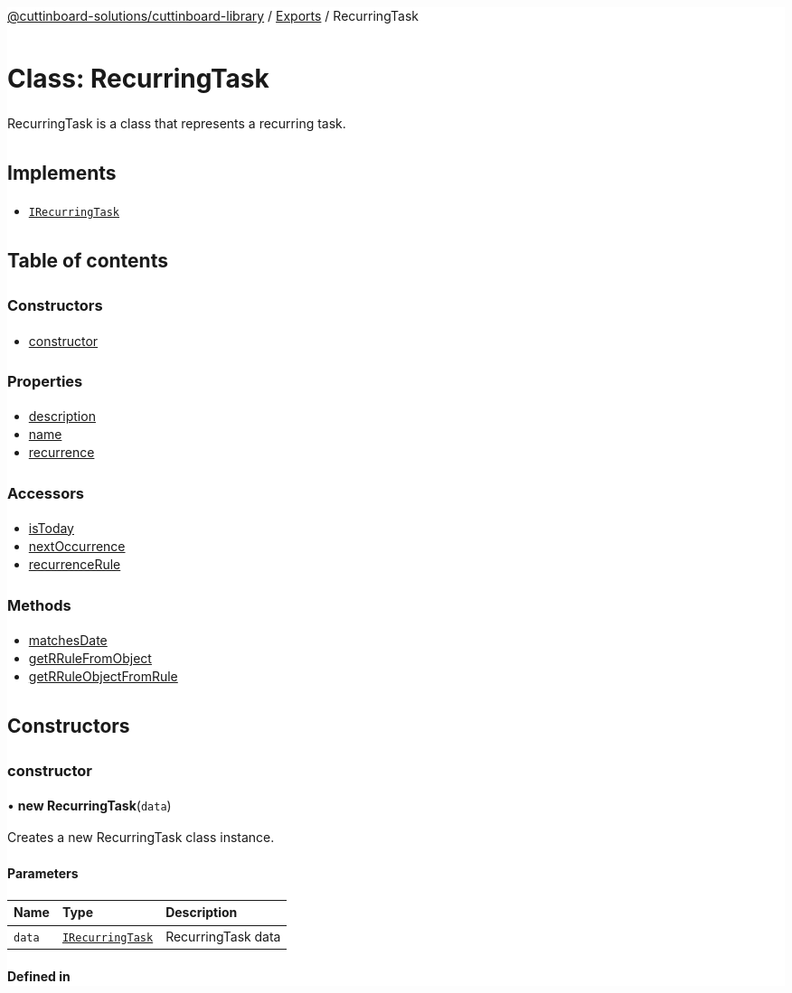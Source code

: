 [@cuttinboard-solutions/cuttinboard-library](../README.md) / [Exports](../modules.md) / RecurringTask

# Class: RecurringTask

RecurringTask is a class that represents a recurring task.

## Implements

- [`IRecurringTask`](../interfaces/IRecurringTask.md)

## Table of contents

### Constructors

- [constructor](RecurringTask.md#constructor)

### Properties

- [description](RecurringTask.md#description)
- [name](RecurringTask.md#name)
- [recurrence](RecurringTask.md#recurrence)

### Accessors

- [isToday](RecurringTask.md#istoday)
- [nextOccurrence](RecurringTask.md#nextoccurrence)
- [recurrenceRule](RecurringTask.md#recurrencerule)

### Methods

- [matchesDate](RecurringTask.md#matchesdate)
- [getRRuleFromObject](RecurringTask.md#getrrulefromobject)
- [getRRuleObjectFromRule](RecurringTask.md#getrruleobjectfromrule)

## Constructors

### constructor

• **new RecurringTask**(`data`)

Creates a new RecurringTask class instance.

#### Parameters

| Name | Type | Description |
| :------ | :------ | :------ |
| `data` | [`IRecurringTask`](../interfaces/IRecurringTask.md) | RecurringTask data |

#### Defined in
